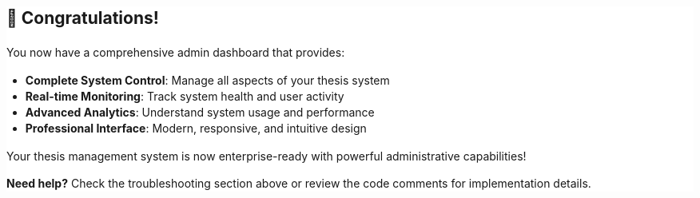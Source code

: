 
## 🎉 **Congratulations!**

You now have a comprehensive admin dashboard that provides:
- **Complete System Control**: Manage all aspects of your thesis system
- **Real-time Monitoring**: Track system health and user activity  
- **Advanced Analytics**: Understand system usage and performance
- **Professional Interface**: Modern, responsive, and intuitive design

Your thesis management system is now enterprise-ready with powerful administrative capabilities!

**Need help?** Check the troubleshooting section above or review the code comments for implementation details.